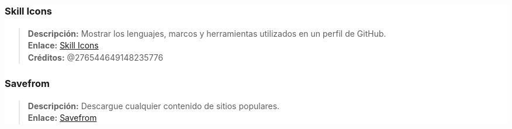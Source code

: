 ### **Skill Icons**
> __Descripción:__ Mostrar los lenguajes, marcos y herramientas utilizados en un perfil de GitHub. <br/>
__Enlace:__ [Skill Icons](https://skillicons.dev/) <br/>
__Créditos:__ @276544649148235776

### **Savefrom**
> __Descripción:__ Descargue cualquier contenido de sitios populares.  <br/>
__Enlace:__ [Savefrom](https://savefrom.net/)
